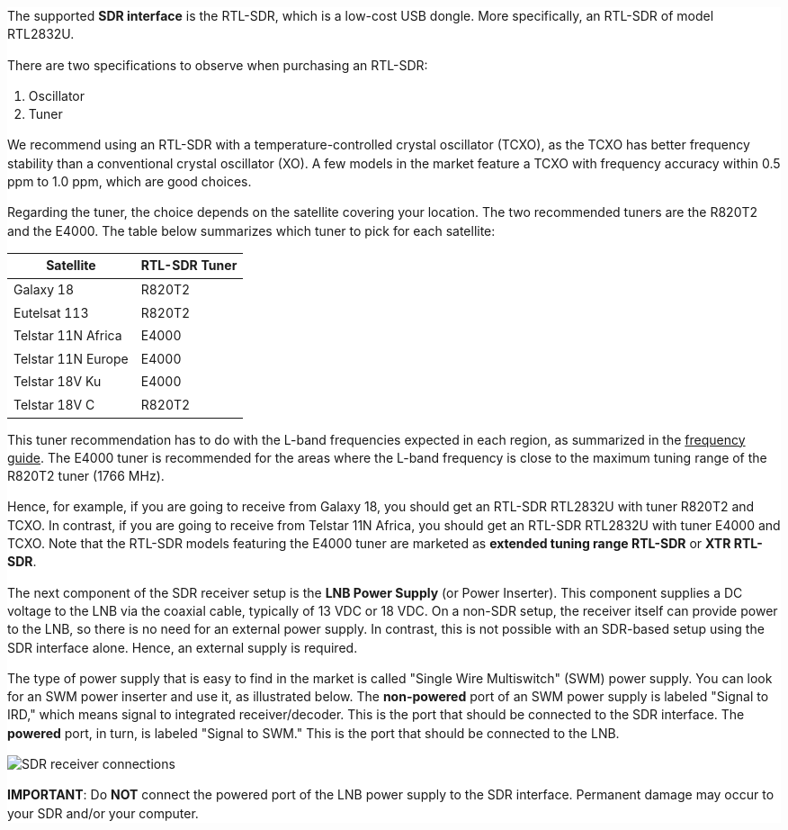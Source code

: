 The supported **SDR interface** is the RTL-SDR, which is a low-cost USB dongle. More specifically, an RTL-SDR of model RTL2832U.

There are two specifications to observe when purchasing an RTL-SDR:

1. Oscillator
2. Tuner

We recommend using an RTL-SDR with a temperature-controlled crystal oscillator (TCXO), as the TCXO has better frequency stability than a conventional crystal oscillator (XO). A few models in the market feature a TCXO with frequency accuracy within 0.5 ppm to 1.0 ppm, which are good choices.

Regarding the tuner, the choice depends on the satellite covering your location. The two recommended tuners are the R820T2 and the E4000. The table below summarizes which tuner to pick for each satellite:

| Satellite          | RTL-SDR Tuner |
| ------------------ | ------------- |
| Galaxy 18          | R820T2        |
| Eutelsat 113       | R820T2        |
| Telstar 11N Africa | E4000         |
| Telstar 11N Europe | E4000         |
| Telstar 18V Ku     | E4000         |
| Telstar 18V C      | R820T2        |

This tuner recommendation has to do with the L-band frequencies expected in each region, as summarized in the [frequency guide](frequency.md#l-band-frequencies). The E4000 tuner is recommended for the areas where the L-band frequency is close to the maximum tuning range of the R820T2 tuner (1766 MHz).

Hence, for example, if you are going to receive from Galaxy 18, you should get an RTL-SDR RTL2832U with tuner R820T2 and TCXO. In contrast, if you are going to receive from Telstar 11N Africa, you should get an RTL-SDR RTL2832U with tuner E4000 and TCXO. Note that the RTL-SDR models featuring the E4000 tuner are marketed as **extended tuning range RTL-SDR** or **XTR RTL-SDR**.

The next component of the SDR receiver setup is the **LNB Power Supply** (or Power Inserter). This component supplies a DC voltage to the LNB via the coaxial cable, typically of 13 VDC or 18 VDC. On a non-SDR setup, the receiver itself can provide power to the LNB, so there is no need for an external power supply. In contrast, this is not possible with an SDR-based setup using the SDR interface alone. Hence, an external supply is required.

The type of power supply that is easy to find in the market is called "Single Wire Multiswitch" (SWM) power supply. You can look for an SWM power inserter and use it, as illustrated below. The **non-powered** port of an SWM power supply is labeled "Signal to IRD," which means signal to integrated receiver/decoder. This is the port that should be connected to the SDR interface. The **powered** port, in turn, is labeled "Signal to SWM." This is the port that should be connected to the LNB.

![SDR receiver connections](img/sdr_connections.png?raw=true "SDR receiver connections")

**IMPORTANT**: Do **NOT** connect the powered port of the LNB power supply to the SDR interface. Permanent damage may occur to your SDR and/or your computer.
